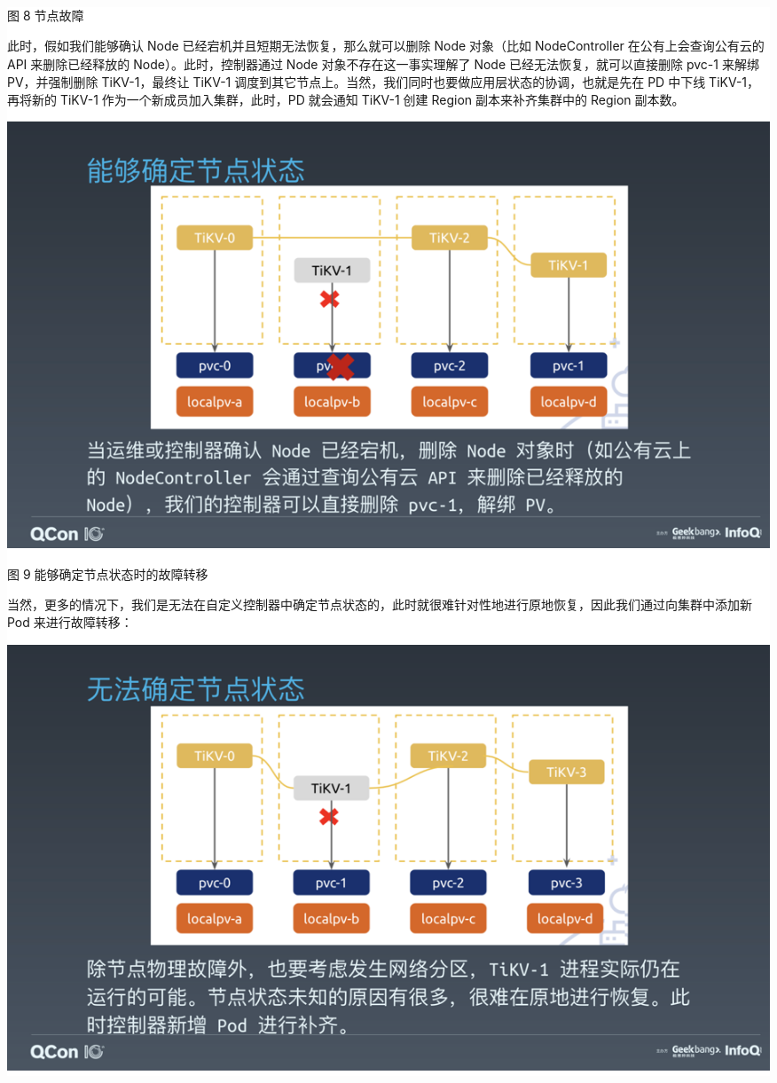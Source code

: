 <div class="caption-center">图 8 节点故障</div>

此时，假如我们能够确认 Node 已经宕机并且短期无法恢复，那么就可以删除 Node 对象（比如 NodeController 在公有上会查询公有云的 API 来删除已经释放的 Node）。此时，控制器通过 Node 对象不存在这一事实理解了 Node 已经无法恢复，就可以直接删除 pvc-1 来解绑 PV，并强制删除 TiKV-1，最终让 TiKV-1 调度到其它节点上。当然，我们同时也要做应用层状态的协调，也就是先在 PD 中下线 TiKV-1，再将新的 TiKV-1 作为一个新成员加入集群，此时，PD 就会通知 TiKV-1 创建 Region 副本来补齐集群中的 Region 副本数。

![图 9 能够确定节点状态时的故障转移](media/efficiently-arranging-stateful-application/9.png)

<div class="caption-center">图 9 能够确定节点状态时的故障转移</div>

当然，更多的情况下，我们是无法在自定义控制器中确定节点状态的，此时就很难针对性地进行原地恢复，因此我们通过向集群中添加新 Pod 来进行故障转移：

![图 10 无法确定节点状态时的故障转移](media/efficiently-arranging-stateful-application/10.png)
